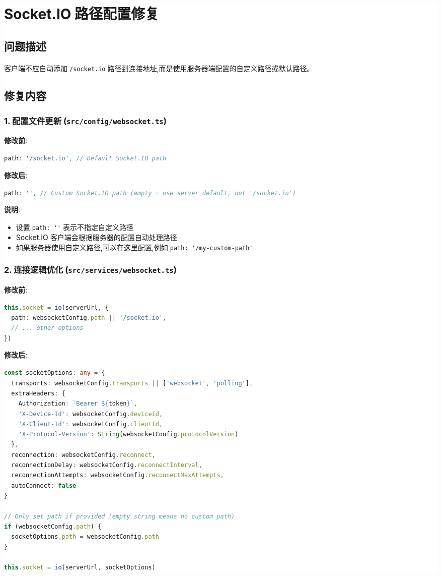 # Socket.IO 路径配置修复

## 问题描述

客户端不应自动添加 `/socket.io` 路径到连接地址,而是使用服务器端配置的自定义路径或默认路径。

## 修复内容

### 1. 配置文件更新 (`src/config/websocket.ts`)

**修改前**:
```typescript
path: '/socket.io', // Default Socket.IO path
```

**修改后**:
```typescript
path: '', // Custom Socket.IO path (empty = use server default, not '/socket.io')
```

**说明**:
- 设置 `path: ''` 表示不指定自定义路径
- Socket.IO 客户端会根据服务器的配置自动处理路径
- 如果服务器使用自定义路径,可以在这里配置,例如 `path: '/my-custom-path'`

### 2. 连接逻辑优化 (`src/services/websocket.ts`)

**修改前**:
```typescript
this.socket = io(serverUrl, {
  path: websocketConfig.path || '/socket.io',
  // ... other options
})
```

**修改后**:
```typescript
const socketOptions: any = {
  transports: websocketConfig.transports || ['websocket', 'polling'],
  extraHeaders: {
    Authorization: `Bearer ${token}`,
    'X-Device-Id': websocketConfig.deviceId,
    'X-Client-Id': websocketConfig.clientId,
    'X-Protocol-Version': String(websocketConfig.protocolVersion)
  },
  reconnection: websocketConfig.reconnect,
  reconnectionDelay: websocketConfig.reconnectInterval,
  reconnectionAttempts: websocketConfig.reconnectMaxAttempts,
  autoConnect: false
}

// Only set path if provided (empty string means no custom path)
if (websocketConfig.path) {
  socketOptions.path = websocketConfig.path
}

this.socket = io(serverUrl, socketOptions)
```
